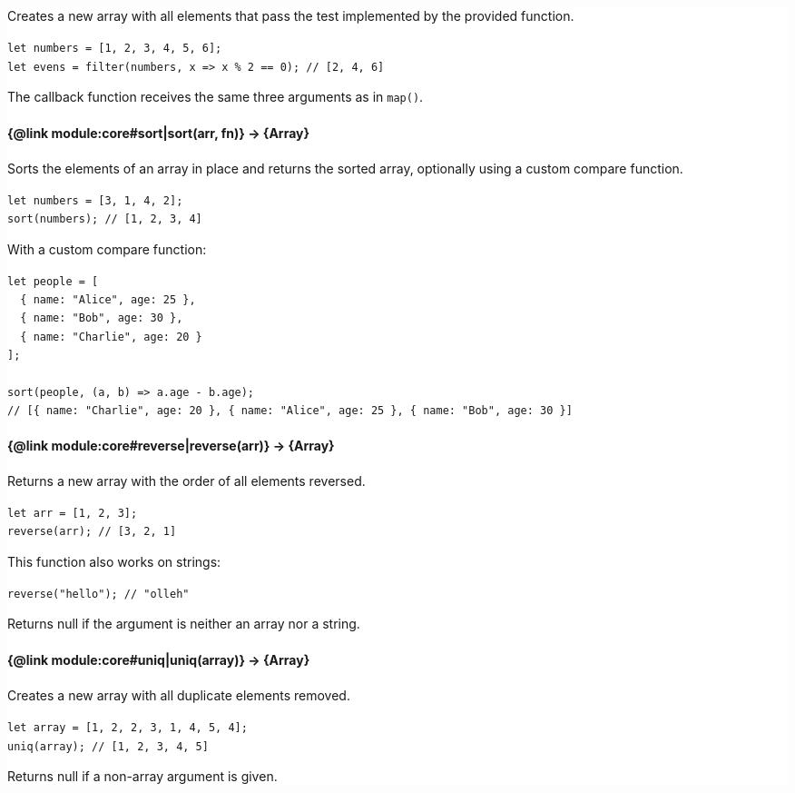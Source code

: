 Creates a new array with all elements that pass the test implemented by the
provided function.

```
let numbers = [1, 2, 3, 4, 5, 6];
let evens = filter(numbers, x => x % 2 == 0); // [2, 4, 6]
```

The callback function receives the same three arguments as in `map()`.

#### {@link module:core#sort|sort(arr, fn)} → {Array}

Sorts the elements of an array in place and returns the sorted array, optionally
using a custom compare function.

```
let numbers = [3, 1, 4, 2];
sort(numbers); // [1, 2, 3, 4]
```

With a custom compare function:

```
let people = [
  { name: "Alice", age: 25 },
  { name: "Bob", age: 30 },
  { name: "Charlie", age: 20 }
];

sort(people, (a, b) => a.age - b.age);
// [{ name: "Charlie", age: 20 }, { name: "Alice", age: 25 }, { name: "Bob", age: 30 }]
```

#### {@link module:core#reverse|reverse(arr)} → {Array}

Returns a new array with the order of all elements reversed.

```
let arr = [1, 2, 3];
reverse(arr); // [3, 2, 1]
```

This function also works on strings:

```
reverse("hello"); // "olleh"
```

Returns null if the argument is neither an array nor a string.

#### {@link module:core#uniq|uniq(array)} → {Array}

Creates a new array with all duplicate elements removed.

```
let array = [1, 2, 2, 3, 1, 4, 5, 4];
uniq(array); // [1, 2, 3, 4, 5]
```

Returns null if a non-array argument is given.
